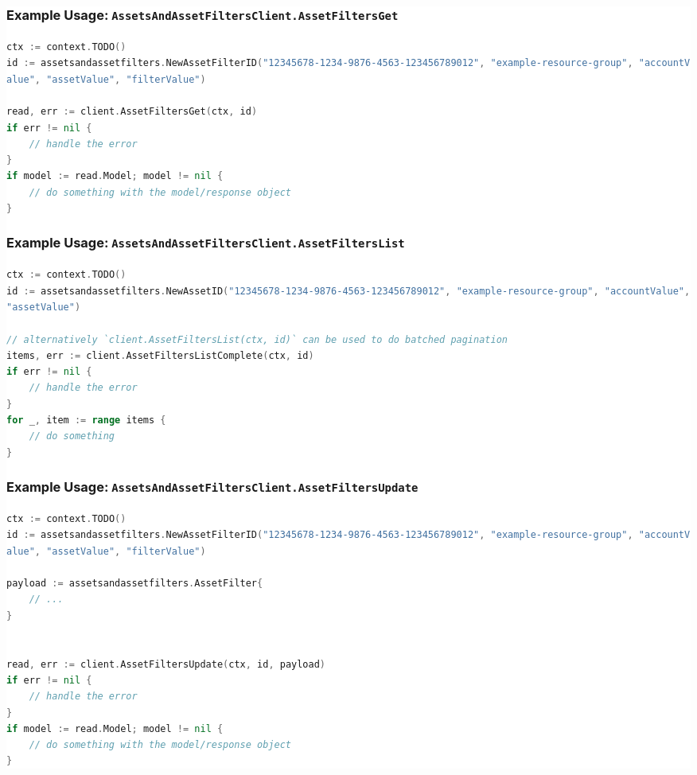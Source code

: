 
### Example Usage: `AssetsAndAssetFiltersClient.AssetFiltersGet`

```go
ctx := context.TODO()
id := assetsandassetfilters.NewAssetFilterID("12345678-1234-9876-4563-123456789012", "example-resource-group", "accountValue", "assetValue", "filterValue")

read, err := client.AssetFiltersGet(ctx, id)
if err != nil {
	// handle the error
}
if model := read.Model; model != nil {
	// do something with the model/response object
}
```


### Example Usage: `AssetsAndAssetFiltersClient.AssetFiltersList`

```go
ctx := context.TODO()
id := assetsandassetfilters.NewAssetID("12345678-1234-9876-4563-123456789012", "example-resource-group", "accountValue", "assetValue")

// alternatively `client.AssetFiltersList(ctx, id)` can be used to do batched pagination
items, err := client.AssetFiltersListComplete(ctx, id)
if err != nil {
	// handle the error
}
for _, item := range items {
	// do something
}
```


### Example Usage: `AssetsAndAssetFiltersClient.AssetFiltersUpdate`

```go
ctx := context.TODO()
id := assetsandassetfilters.NewAssetFilterID("12345678-1234-9876-4563-123456789012", "example-resource-group", "accountValue", "assetValue", "filterValue")

payload := assetsandassetfilters.AssetFilter{
	// ...
}


read, err := client.AssetFiltersUpdate(ctx, id, payload)
if err != nil {
	// handle the error
}
if model := read.Model; model != nil {
	// do something with the model/response object
}
```
